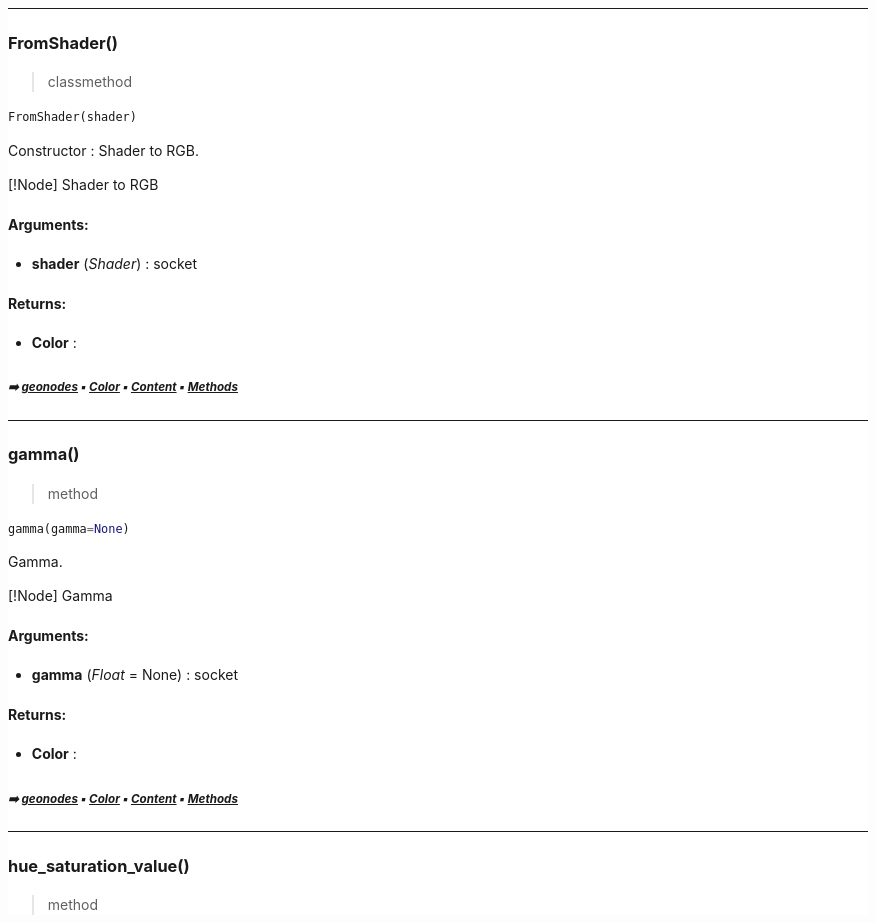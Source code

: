 ----------
### FromShader()

> classmethod

``` python
FromShader(shader)
```

Constructor : Shader to RGB.

[!Node] Shader to RGB

#### Arguments:
- **shader** (_Shader_) : socket



#### Returns:
- **Color** :

##### <sub>:arrow_right: [geonodes](index.md#geonodes) :black_small_square: [Color](geono-color-color.md#color) :black_small_square: [Content](geono-color-color.md#content) :black_small_square: [Methods](geono-color-color.md#methods)</sub>

----------
### gamma()

> method

``` python
gamma(gamma=None)
```

Gamma.

[!Node] Gamma

#### Arguments:
- **gamma** (_Float_ = None) : socket



#### Returns:
- **Color** :

##### <sub>:arrow_right: [geonodes](index.md#geonodes) :black_small_square: [Color](geono-color-color.md#color) :black_small_square: [Content](geono-color-color.md#content) :black_small_square: [Methods](geono-color-color.md#methods)</sub>

----------
### hue_saturation_value()

> method

